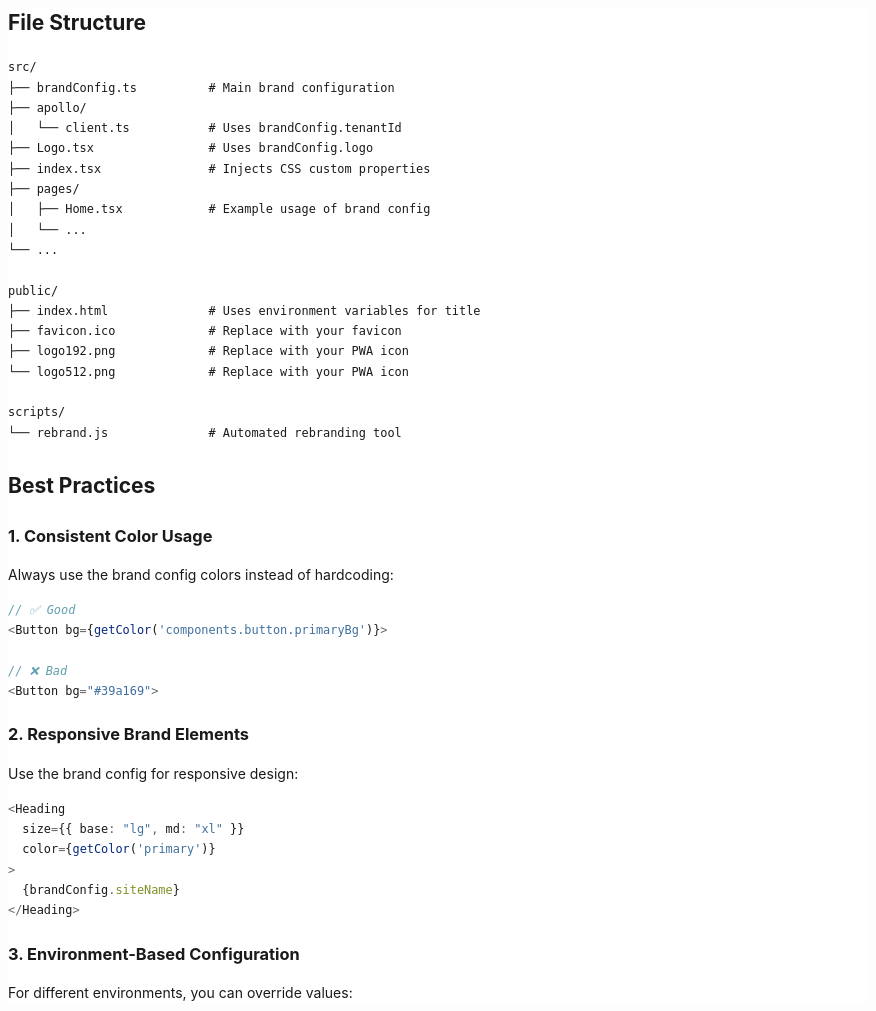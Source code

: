 ## File Structure

```
src/
├── brandConfig.ts          # Main brand configuration
├── apollo/
│   └── client.ts           # Uses brandConfig.tenantId
├── Logo.tsx                # Uses brandConfig.logo
├── index.tsx               # Injects CSS custom properties
├── pages/
│   ├── Home.tsx            # Example usage of brand config
│   └── ...
└── ...

public/
├── index.html              # Uses environment variables for title
├── favicon.ico             # Replace with your favicon
├── logo192.png             # Replace with your PWA icon
└── logo512.png             # Replace with your PWA icon

scripts/
└── rebrand.js              # Automated rebranding tool
```

## Best Practices

### 1. Consistent Color Usage
Always use the brand config colors instead of hardcoding:

```typescript
// ✅ Good
<Button bg={getColor('components.button.primaryBg')}>

// ❌ Bad  
<Button bg="#39a169">
```

### 2. Responsive Brand Elements
Use the brand config for responsive design:

```typescript
<Heading 
  size={{ base: "lg", md: "xl" }}
  color={getColor('primary')}
>
  {brandConfig.siteName}
</Heading>
```

### 3. Environment-Based Configuration
For different environments, you can override values:
